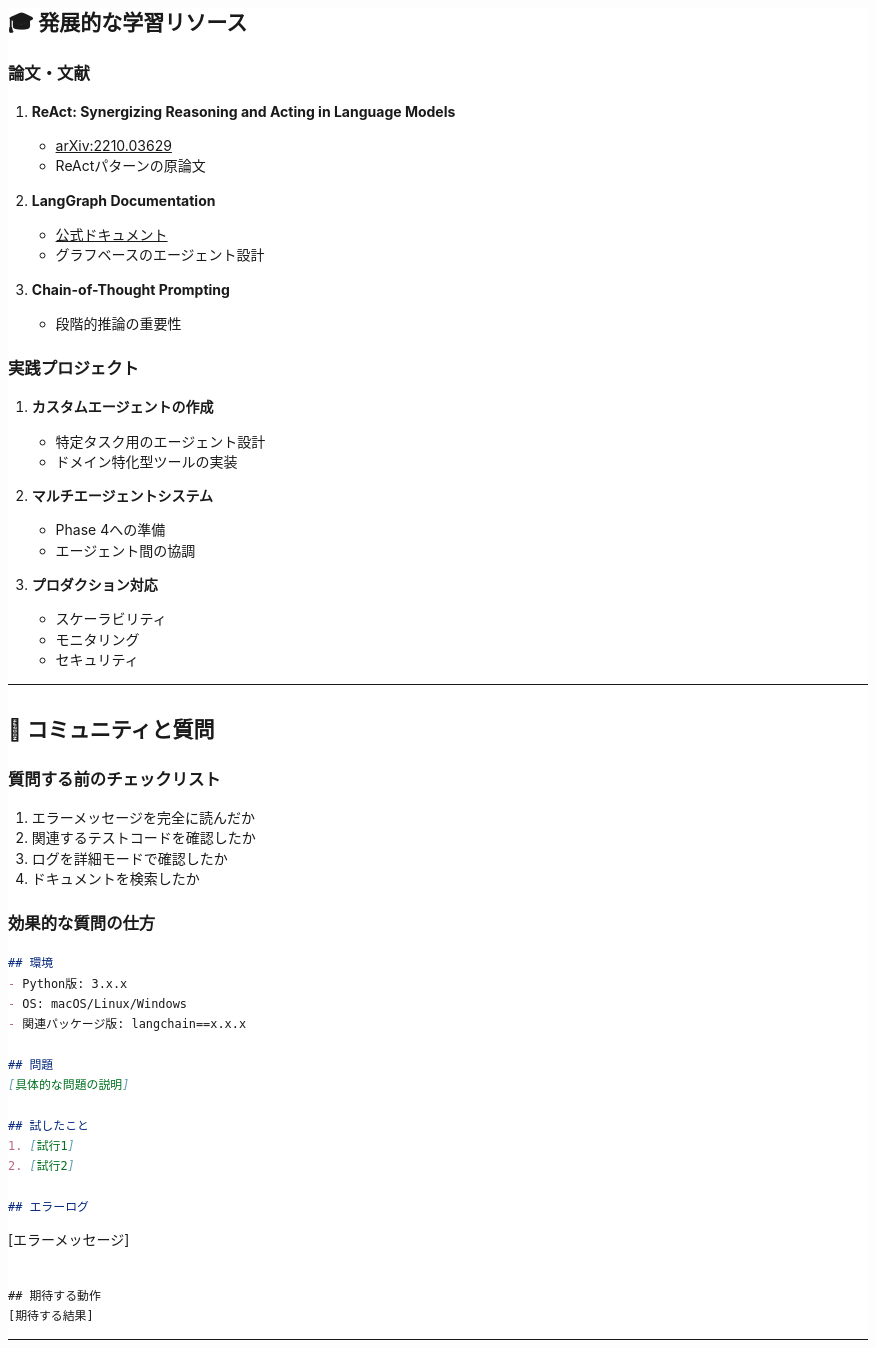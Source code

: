 
## 🎓 発展的な学習リソース

### 論文・文献

1. **ReAct: Synergizing Reasoning and Acting in Language Models**
   - [arXiv:2210.03629](https://arxiv.org/abs/2210.03629)
   - ReActパターンの原論文

2. **LangGraph Documentation**
   - [公式ドキュメント](https://github.com/langchain-ai/langgraph)
   - グラフベースのエージェント設計

3. **Chain-of-Thought Prompting**
   - 段階的推論の重要性

### 実践プロジェクト

1. **カスタムエージェントの作成**
   - 特定タスク用のエージェント設計
   - ドメイン特化型ツールの実装

2. **マルチエージェントシステム**
   - Phase 4への準備
   - エージェント間の協調

3. **プロダクション対応**
   - スケーラビリティ
   - モニタリング
   - セキュリティ

---

## 🤝 コミュニティと質問

### 質問する前のチェックリスト

1. エラーメッセージを完全に読んだか
2. 関連するテストコードを確認したか
3. ログを詳細モードで確認したか
4. ドキュメントを検索したか

### 効果的な質問の仕方

```markdown
## 環境
- Python版: 3.x.x
- OS: macOS/Linux/Windows
- 関連パッケージ版: langchain==x.x.x

## 問題
[具体的な問題の説明]

## 試したこと
1. [試行1]
2. [試行2]

## エラーログ
```
[エラーメッセージ]
```

## 期待する動作
[期待する結果]
```

---